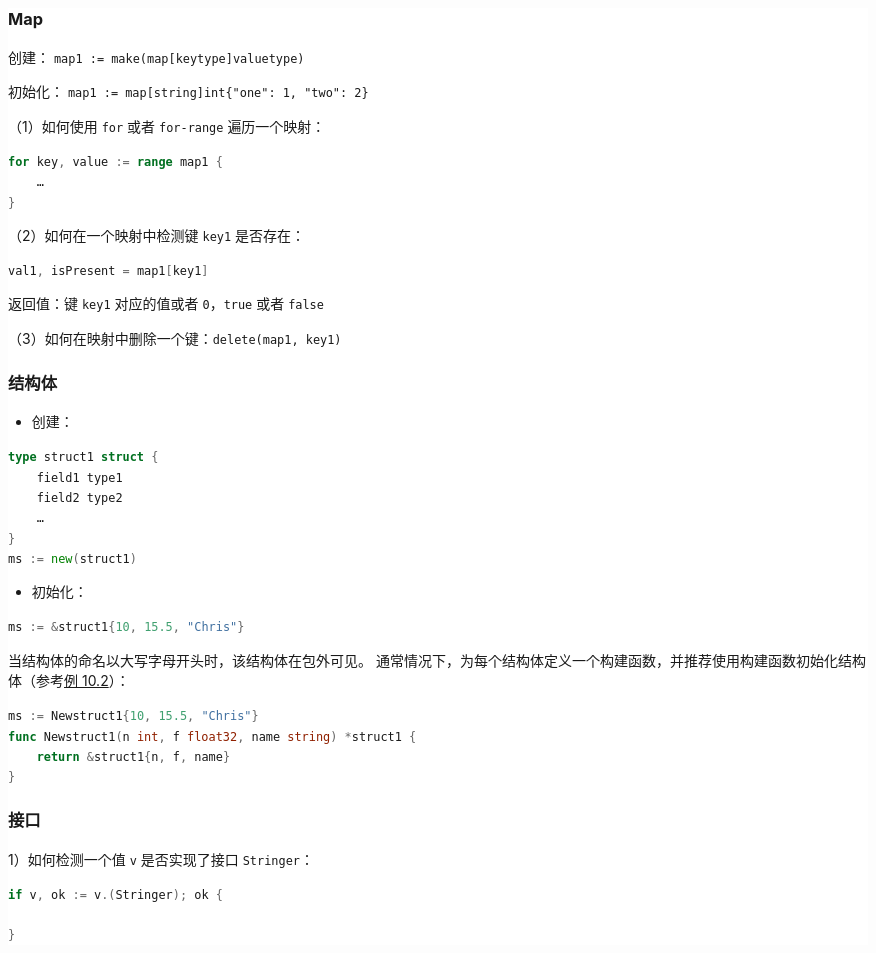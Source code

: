 ### Map

创建： `map1 := make(map[keytype]valuetype)`

初始化： `map1 := map[string]int{"one": 1, "two": 2}`

（1）如何使用 `for` 或者 `for-range` 遍历一个映射：

```go
for key, value := range map1 {
	…
}
```

（2）如何在一个映射中检测键 `key1` 是否存在：

```go
val1, isPresent = map1[key1]
```

返回值：键 `key1` 对应的值或者 `0`，`true` 或者 `false`

（3）如何在映射中删除一个键：`delete(map1, key1)`

### 结构体

+ 创建：

```go
type struct1 struct {
    field1 type1
    field2 type2
    …
}
ms := new(struct1)
```

+ 初始化：

```go
ms := &struct1{10, 15.5, "Chris"}
```

当结构体的命名以大写字母开头时，该结构体在包外可见。 通常情况下，为每个结构体定义一个构建函数，并推荐使用构建函数初始化结构体（参考[例 10.2](https://gitee.com/wangjie2020/the-way-to-go_ZH_CN/blob/master/eBook/examples/chapter_10/person.go)）：

```go
ms := Newstruct1{10, 15.5, "Chris"}
func Newstruct1(n int, f float32, name string) *struct1 {
    return &struct1{n, f, name} 
}
```

### 接口

1）如何检测一个值 `v` 是否实现了接口 `Stringer`：

```go
if v, ok := v.(Stringer); ok {

}
```

